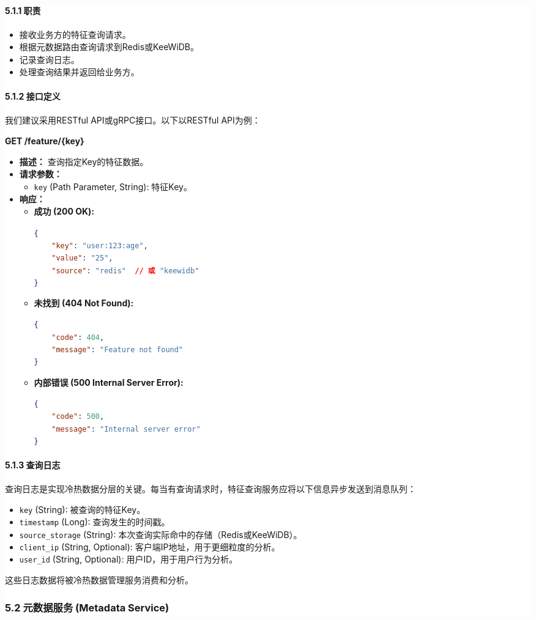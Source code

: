 #### 5.1.1 职责

*   接收业务方的特征查询请求。
*   根据元数据路由查询请求到Redis或KeeWiDB。
*   记录查询日志。
*   处理查询结果并返回给业务方。

#### 5.1.2 接口定义

我们建议采用RESTful API或gRPC接口。以下以RESTful API为例：

**GET /feature/{key}**

*   **描述：** 查询指定Key的特征数据。
*   **请求参数：**
    *   `key` (Path Parameter, String): 特征Key。
*   **响应：**
    *   **成功 (200 OK):**
        ```json
        {
            "key": "user:123:age",
            "value": "25",
            "source": "redis"  // 或 "keewidb"
        }
        ```
    *   **未找到 (404 Not Found):**
        ```json
        {
            "code": 404,
            "message": "Feature not found"
        }
        ```
    *   **内部错误 (500 Internal Server Error):**
        ```json
        {
            "code": 500,
            "message": "Internal server error"
        }
        ```

#### 5.1.3 查询日志

查询日志是实现冷热数据分层的关键。每当有查询请求时，特征查询服务应将以下信息异步发送到消息队列：

*   `key` (String): 被查询的特征Key。
*   `timestamp` (Long): 查询发生的时间戳。
*   `source_storage` (String): 本次查询实际命中的存储（Redis或KeeWiDB）。
*   `client_ip` (String, Optional): 客户端IP地址，用于更细粒度的分析。
*   `user_id` (String, Optional): 用户ID，用于用户行为分析。

这些日志数据将被冷热数据管理服务消费和分析。

### 5.2 元数据服务 (Metadata Service)
